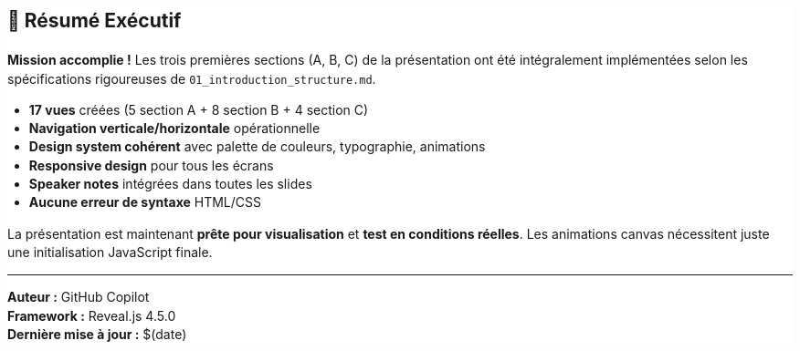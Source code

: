 
## 🙌 Résumé Exécutif

**Mission accomplie !** Les trois premières sections (A, B, C) de la présentation ont été intégralement implémentées selon les spécifications rigoureuses de `01_introduction_structure.md`.

- **17 vues** créées (5 section A + 8 section B + 4 section C)
- **Navigation verticale/horizontale** opérationnelle
- **Design system cohérent** avec palette de couleurs, typographie, animations
- **Responsive design** pour tous les écrans
- **Speaker notes** intégrées dans toutes les slides
- **Aucune erreur de syntaxe** HTML/CSS

La présentation est maintenant **prête pour visualisation** et **test en conditions réelles**. Les animations canvas nécessitent juste une initialisation JavaScript finale.

---

**Auteur :** GitHub Copilot  
**Framework :** Reveal.js 4.5.0  
**Dernière mise à jour :** $(date)
